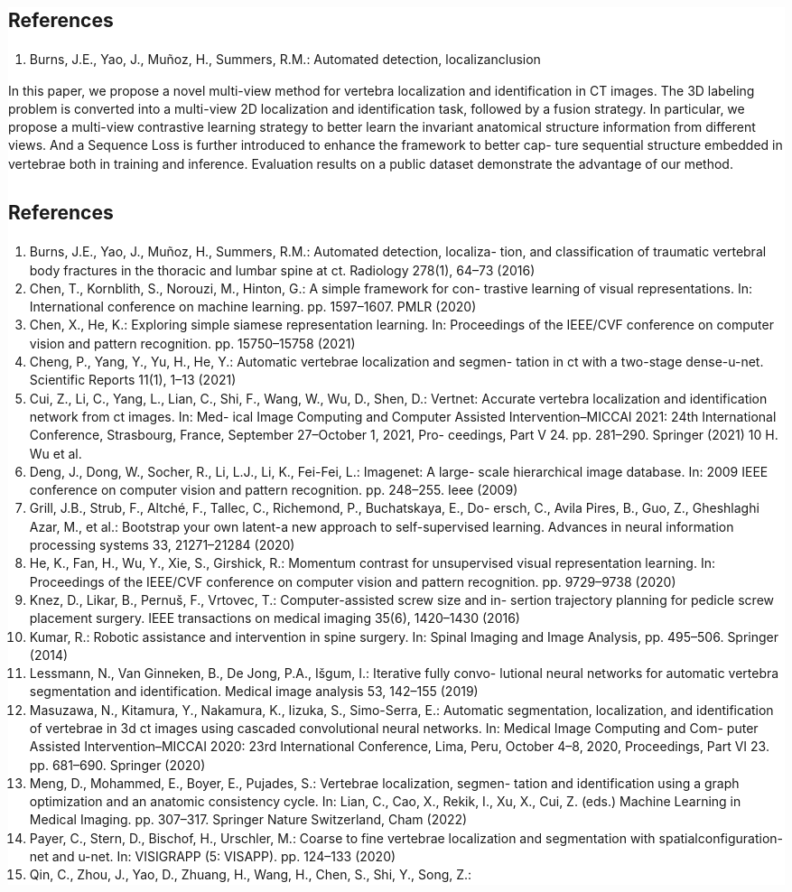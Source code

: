 ## References

1. Burns, J.E., Yao, J., Muñoz, H., Summers, R.M.: Automated detection, localizanclusion

In this paper, we propose a novel multi-view method for vertebra localization
and identification in CT images. The 3D labeling problem is converted into a
multi-view 2D localization and identification task, followed by a fusion strategy.
In particular, we propose a multi-view contrastive learning strategy to better
learn the invariant anatomical structure information from different views. And
a Sequence Loss is further introduced to enhance the framework to better cap-
ture sequential structure embedded in vertebrae both in training and inference.
Evaluation results on a public dataset demonstrate the advantage of our method.

## References

1. Burns, J.E., Yao, J., Muñoz, H., Summers, R.M.: Automated detection, localiza-
tion, and classification of traumatic vertebral body fractures in the thoracic and
lumbar spine at ct. Radiology 278(1), 64–73 (2016)
2. Chen, T., Kornblith, S., Norouzi, M., Hinton, G.: A simple framework for con-
trastive learning of visual representations. In: International conference on machine
learning. pp. 1597–1607. PMLR (2020)
3. Chen, X., He, K.: Exploring simple siamese representation learning. In: Proceedings
of the IEEE/CVF conference on computer vision and pattern recognition. pp.
15750–15758 (2021)
4. Cheng, P., Yang, Y., Yu, H., He, Y.: Automatic vertebrae localization and segmen-
tation in ct with a two-stage dense-u-net. Scientific Reports 11(1), 1–13 (2021)
5. Cui, Z., Li, C., Yang, L., Lian, C., Shi, F., Wang, W., Wu, D., Shen, D.: Vertnet:
Accurate vertebra localization and identification network from ct images. In: Med-
ical Image Computing and Computer Assisted Intervention–MICCAI 2021: 24th
International Conference, Strasbourg, France, September 27–October 1, 2021, Pro-
ceedings, Part V 24. pp. 281–290. Springer (2021)
10 H. Wu et al.
6. Deng, J., Dong, W., Socher, R., Li, L.J., Li, K., Fei-Fei, L.: Imagenet: A large-
scale hierarchical image database. In: 2009 IEEE conference on computer vision
and pattern recognition. pp. 248–255. Ieee (2009)
7. Grill, J.B., Strub, F., Altché, F., Tallec, C., Richemond, P., Buchatskaya, E., Do-
ersch, C., Avila Pires, B., Guo, Z., Gheshlaghi Azar, M., et al.: Bootstrap your own
latent-a new approach to self-supervised learning. Advances in neural information
processing systems 33, 21271–21284 (2020)
8. He, K., Fan, H., Wu, Y., Xie, S., Girshick, R.: Momentum contrast for unsupervised
visual representation learning. In: Proceedings of the IEEE/CVF conference on
computer vision and pattern recognition. pp. 9729–9738 (2020)
9. Knez, D., Likar, B., Pernuš, F., Vrtovec, T.: Computer-assisted screw size and in-
sertion trajectory planning for pedicle screw placement surgery. IEEE transactions
on medical imaging 35(6), 1420–1430 (2016)
10. Kumar, R.: Robotic assistance and intervention in spine surgery. In: Spinal Imaging
and Image Analysis, pp. 495–506. Springer (2014)
11. Lessmann, N., Van Ginneken, B., De Jong, P.A., Išgum, I.: Iterative fully convo-
lutional neural networks for automatic vertebra segmentation and identification.
Medical image analysis 53, 142–155 (2019)
12. Masuzawa, N., Kitamura, Y., Nakamura, K., Iizuka, S., Simo-Serra, E.: Automatic
segmentation, localization, and identification of vertebrae in 3d ct images using
cascaded convolutional neural networks. In: Medical Image Computing and Com-
puter Assisted Intervention–MICCAI 2020: 23rd International Conference, Lima,
Peru, October 4–8, 2020, Proceedings, Part VI 23. pp. 681–690. Springer (2020)
13. Meng, D., Mohammed, E., Boyer, E., Pujades, S.: Vertebrae localization, segmen-
tation and identification using a graph optimization and an anatomic consistency
cycle. In: Lian, C., Cao, X., Rekik, I., Xu, X., Cui, Z. (eds.) Machine Learning in
Medical Imaging. pp. 307–317. Springer Nature Switzerland, Cham (2022)
14. Payer, C., Stern, D., Bischof, H., Urschler, M.: Coarse to fine vertebrae localization
and segmentation with spatialconfiguration-net and u-net. In: VISIGRAPP (5:
VISAPP). pp. 124–133 (2020)
15. Qin, C., Zhou, J., Yao, D., Zhuang, H., Wang, H., Chen, S., Shi, Y., Song, Z.: